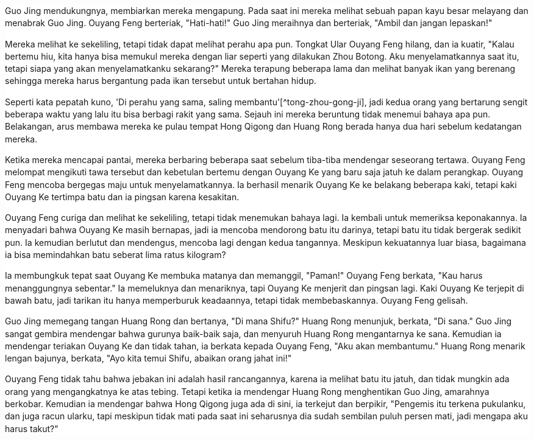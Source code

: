 Guo Jing mendukungnya, membiarkan mereka mengapung. Pada saat ini mereka melihat sebuah papan kayu besar melayang dan 
menabrak Guo Jing. Ouyang Feng berteriak, "Hati-hati!" Guo Jing meraihnya dan berteriak, "Ambil dan jangan lepaskan!"

Mereka melihat ke sekeliling, tetapi tidak dapat melihat perahu apa pun. Tongkat Ular Ouyang Feng hilang, dan ia kuatir, 
"Kalau bertemu hiu, kita hanya bisa memukul mereka dengan liar seperti yang dilakukan Zhou Botong. Aku menyelamatkannya saat 
itu, tetapi siapa yang akan menyelamatkanku sekarang?" Mereka terapung beberapa lama dan melihat banyak ikan yang berenang 
sehingga mereka harus bergantung pada ikan tersebut untuk bertahan hidup.

Seperti kata pepatah kuno, 'Di perahu yang sama, saling membantu'[^tong-zhou-gong-ji], jadi kedua orang yang bertarung 
sengit beberapa waktu yang lalu itu bisa berbagi rakit yang sama. Sejauh ini mereka beruntung tidak menemui bahaya apa pun. 
Belakangan, arus membawa mereka ke pulau tempat Hong Qigong dan Huang Rong berada hanya dua hari sebelum kedatangan mereka.

[^tongzhou-gongji]: Tong Zhou Gong Ji (同舟共济), pepatah di atas diterjemahkan nyaris secara literal.

Ketika mereka mencapai pantai, mereka berbaring beberapa saat sebelum tiba-tiba mendengar seseorang tertawa. Ouyang Feng 
melompat mengikuti tawa tersebut dan kebetulan bertemu dengan Ouyang Ke yang baru saja jatuh ke dalam perangkap. Ouyang Feng 
mencoba bergegas maju untuk menyelamatkannya. Ia berhasil menarik Ouyang Ke ke belakang beberapa kaki, tetapi kaki Ouyang Ke 
tertimpa batu dan ia pingsan karena kesakitan.

Ouyang Feng curiga dan melihat ke sekeliling, tetapi tidak menemukan bahaya lagi. Ia kembali untuk memeriksa keponakannya. 
Ia menyadari bahwa Ouyang Ke masih bernapas, jadi ia mencoba mendorong batu itu darinya, tetapi batu itu tidak bergerak 
sedikit pun. Ia kemudian berlutut dan mendengus, mencoba lagi dengan kedua tangannya. Meskipun kekuatannya luar biasa, 
bagaimana ia bisa memindahkan batu seberat lima ratus kilogram?

Ia membungkuk tepat saat Ouyang Ke membuka matanya dan memanggil, "Paman!" Ouyang Feng berkata, "Kau harus menanggungnya 
sebentar." Ia memeluknya dan menariknya, tapi Ouyang Ke menjerit dan pingsan lagi. Kaki Ouyang Ke terjepit di bawah batu, 
jadi tarikan itu hanya memperburuk keadaannya, tetapi tidak membebaskannya. Ouyang Feng gelisah.

Guo Jing memegang tangan Huang Rong dan bertanya, "Di mana Shifu?" Huang Rong menunjuk, berkata, "Di sana." Guo Jing 
sangat gembira mendengar bahwa gurunya baik-baik saja, dan menyuruh Huang Rong mengantarnya ke sana. Kemudian ia mendengar 
teriakan Ouyang Ke dan tidak tahan, ia berkata kepada Ouyang Feng, "Aku akan membantumu." Huang Rong menarik lengan bajunya, 
berkata, "Ayo kita temui Shifu, abaikan orang jahat ini!"

Ouyang Feng tidak tahu bahwa jebakan ini adalah hasil rancangannya, karena ia melihat batu itu jatuh, dan tidak mungkin ada 
orang yang mengangkatnya ke atas tebing. Tetapi ketika ia mendengar Huang Rong menghentikan Guo Jing, amarahnya berkobar. 
Kemudian ia mendengar bahwa Hong Qigong juga ada di sini, ia terkejut dan berpikir, "Pengemis itu terkena pukulanku, dan juga 
racun ularku, tapi meskipun tidak mati pada saat ini seharusnya dia sudah sembilan puluh persen mati, jadi mengapa aku harus takut?"


[^jarun-emei]: Jarum Emei adalah senjata seperti paku yang runcing di kedua ujungnya, dan memiliki cincin jari di tengah.